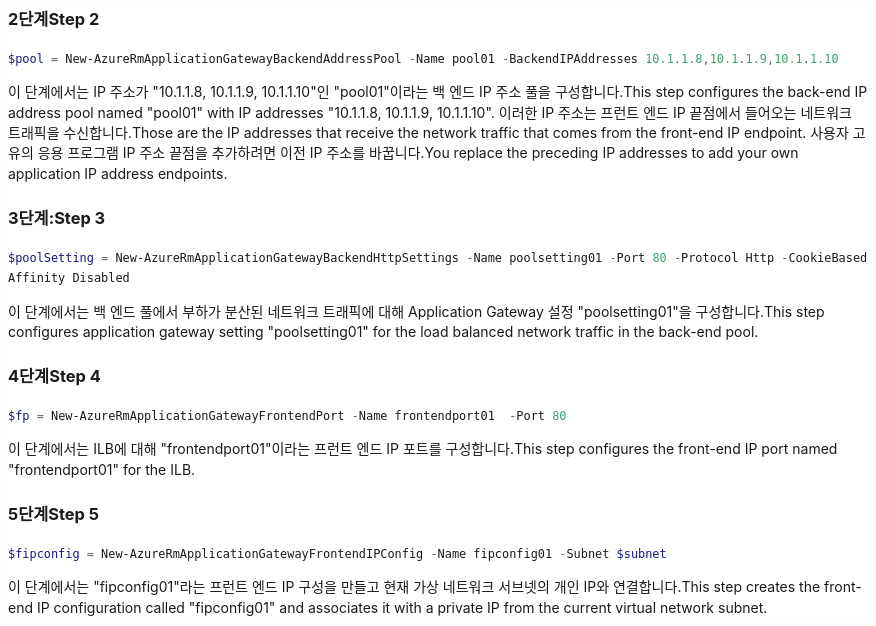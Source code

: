 ### <a name="step-2"></a><span data-ttu-id="ea0ca-164">2단계</span><span class="sxs-lookup"><span data-stu-id="ea0ca-164">Step 2</span></span>

```powershell
$pool = New-AzureRmApplicationGatewayBackendAddressPool -Name pool01 -BackendIPAddresses 10.1.1.8,10.1.1.9,10.1.1.10
```

<span data-ttu-id="ea0ca-165">이 단계에서는 IP 주소가 "10.1.1.8, 10.1.1.9, 10.1.1.10"인 "pool01"이라는 백 엔드 IP 주소 풀을 구성합니다.</span><span class="sxs-lookup"><span data-stu-id="ea0ca-165">This step configures the back-end IP address pool named "pool01" with IP addresses "10.1.1.8, 10.1.1.9, 10.1.1.10".</span></span> <span data-ttu-id="ea0ca-166">이러한 IP 주소는 프런트 엔드 IP 끝점에서 들어오는 네트워크 트래픽을 수신합니다.</span><span class="sxs-lookup"><span data-stu-id="ea0ca-166">Those are the IP addresses that receive the network traffic that comes from the front-end IP endpoint.</span></span> <span data-ttu-id="ea0ca-167">사용자 고유의 응용 프로그램 IP 주소 끝점을 추가하려면 이전 IP 주소를 바꿉니다.</span><span class="sxs-lookup"><span data-stu-id="ea0ca-167">You replace the preceding IP addresses to add your own application IP address endpoints.</span></span>

### <a name="step-3"></a><span data-ttu-id="ea0ca-168">3단계:</span><span class="sxs-lookup"><span data-stu-id="ea0ca-168">Step 3</span></span>

```powershell
$poolSetting = New-AzureRmApplicationGatewayBackendHttpSettings -Name poolsetting01 -Port 80 -Protocol Http -CookieBasedAffinity Disabled
```

<span data-ttu-id="ea0ca-169">이 단계에서는 백 엔드 풀에서 부하가 분산된 네트워크 트래픽에 대해 Application Gateway 설정 "poolsetting01"을 구성합니다.</span><span class="sxs-lookup"><span data-stu-id="ea0ca-169">This step configures application gateway setting "poolsetting01" for the load balanced network traffic in the back-end pool.</span></span>

### <a name="step-4"></a><span data-ttu-id="ea0ca-170">4단계</span><span class="sxs-lookup"><span data-stu-id="ea0ca-170">Step 4</span></span>

```powershell
$fp = New-AzureRmApplicationGatewayFrontendPort -Name frontendport01  -Port 80
```

<span data-ttu-id="ea0ca-171">이 단계에서는 ILB에 대해 "frontendport01"이라는 프런트 엔드 IP 포트를 구성합니다.</span><span class="sxs-lookup"><span data-stu-id="ea0ca-171">This step configures the front-end IP port named "frontendport01" for the ILB.</span></span>

### <a name="step-5"></a><span data-ttu-id="ea0ca-172">5단계</span><span class="sxs-lookup"><span data-stu-id="ea0ca-172">Step 5</span></span>

```powershell
$fipconfig = New-AzureRmApplicationGatewayFrontendIPConfig -Name fipconfig01 -Subnet $subnet
```

<span data-ttu-id="ea0ca-173">이 단계에서는 "fipconfig01"라는 프런트 엔드 IP 구성을 만들고 현재 가상 네트워크 서브넷의 개인 IP와 연결합니다.</span><span class="sxs-lookup"><span data-stu-id="ea0ca-173">This step creates the front-end IP configuration called "fipconfig01" and associates it with a private IP from the current virtual network subnet.</span></span>
